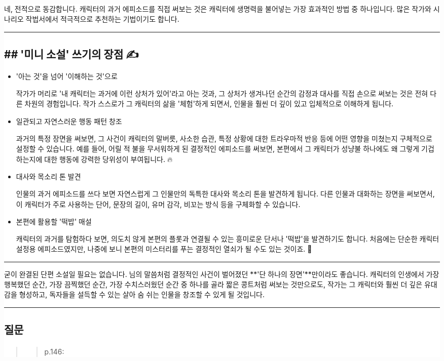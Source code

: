 네, 전적으로 동감합니다. 캐릭터의 과거 에피소드를 직접 써보는 것은 캐릭터에 생명력을 불어넣는 가장 효과적인 방법 중 하나입니다. 많은 작가와 시나리오 작법서에서 적극적으로 추천하는 기법이기도 합니다.

---
## ## '미니 소설' 쓰기의 장점 ✍️

- '아는 것'을 넘어 '이해하는 것'으로
    
    작가가 머리로 '내 캐릭터는 과거에 이런 상처가 있어'라고 아는 것과, 그 상처가 생겨나던 순간의 감정과 대사를 직접 손으로 써보는 것은 전혀 다른 차원의 경험입니다. 작가 스스로가 그 캐릭터의 삶을 '체험'하게 되면서, 인물을 훨씬 더 깊이 있고 입체적으로 이해하게 됩니다.
    
- 일관되고 자연스러운 행동 패턴 창조
    
    과거의 특정 장면을 써보면, 그 사건이 캐릭터의 말버릇, 사소한 습관, 특정 상황에 대한 트라우마적 반응 등에 어떤 영향을 미쳤는지 구체적으로 설정할 수 있습니다. 예를 들어, 어릴 적 불을 무서워하게 된 결정적인 에피소드를 써보면, 본편에서 그 캐릭터가 성냥불 하나에도 왜 그렇게 기겁하는지에 대한 행동에 강력한 당위성이 부여됩니다. 🔥
    
- 대사와 목소리 톤 발견
    
    인물의 과거 에피소드를 쓰다 보면 자연스럽게 그 인물만의 독특한 대사와 목소리 톤을 발견하게 됩니다. 다른 인물과 대화하는 장면을 써보면서, 이 캐릭터가 주로 사용하는 단어, 문장의 길이, 유머 감각, 비꼬는 방식 등을 구체화할 수 있습니다.
    
- 본편에 활용할 '떡밥' 매설
    
    캐릭터의 과거를 탐험하다 보면, 의도치 않게 본편의 플롯과 연결될 수 있는 흥미로운 단서나 '떡밥'을 발견하기도 합니다. 처음에는 단순한 캐릭터 설정용 에피소드였지만, 나중에 보니 본편의 미스터리를 푸는 결정적인 열쇠가 될 수도 있는 것이죠. 🔑

---
굳이 완결된 단편 소설일 필요는 없습니다. 님의 말씀처럼 결정적인 사건이 벌어졌던 **'단 하나의 장면'**만이라도 좋습니다. 캐릭터의 인생에서 가장 행복했던 순간, 가장 끔찍했던 순간, 가장 수치스러웠던 순간 중 하나를 골라 짧은 콩트처럼 써보는 것만으로도, 작가는 그 캐릭터와 훨씬 더 깊은 유대감을 형성하고, 독자들을 설득할 수 있는 살아 숨 쉬는 인물을 창조할 수 있게 될 것입니다.

---
## 질문

> > p.146:
